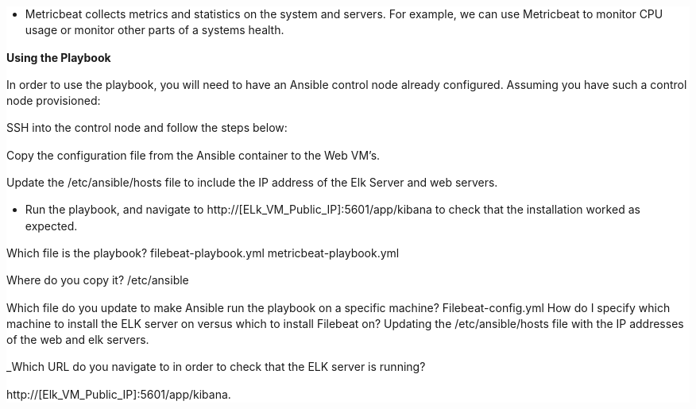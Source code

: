 - Metricbeat collects metrics and statistics on the system and servers. For example, we can use Metricbeat to monitor CPU usage or monitor other parts of a systems health.

**Using the Playbook**

In order to use the playbook, you will need to have an Ansible control node already configured. Assuming you have such a control node provisioned: 

SSH into the control node and follow the steps below:

Copy the configuration file from the Ansible container to the Web VM’s.

Update the /etc/ansible/hosts file to include the IP address of the Elk Server and web servers.

- Run the playbook, and navigate to http://[ELk_VM_Public_IP]:5601/app/kibana to check that the installation worked as expected.

Which file is the playbook? 
filebeat-playbook.yml
metricbeat-playbook.yml

Where do you copy it?
/etc/ansible

Which file do you update to make Ansible run the playbook on a specific machine? 
Filebeat-config.yml
How do I specify which machine to install the ELK server on versus which to install Filebeat on?
Updating the /etc/ansible/hosts file with the IP addresses of the web and elk servers.

_Which URL do you navigate to in order to check that the ELK server is running?

http://[Elk_VM_Public_IP]:5601/app/kibana.
